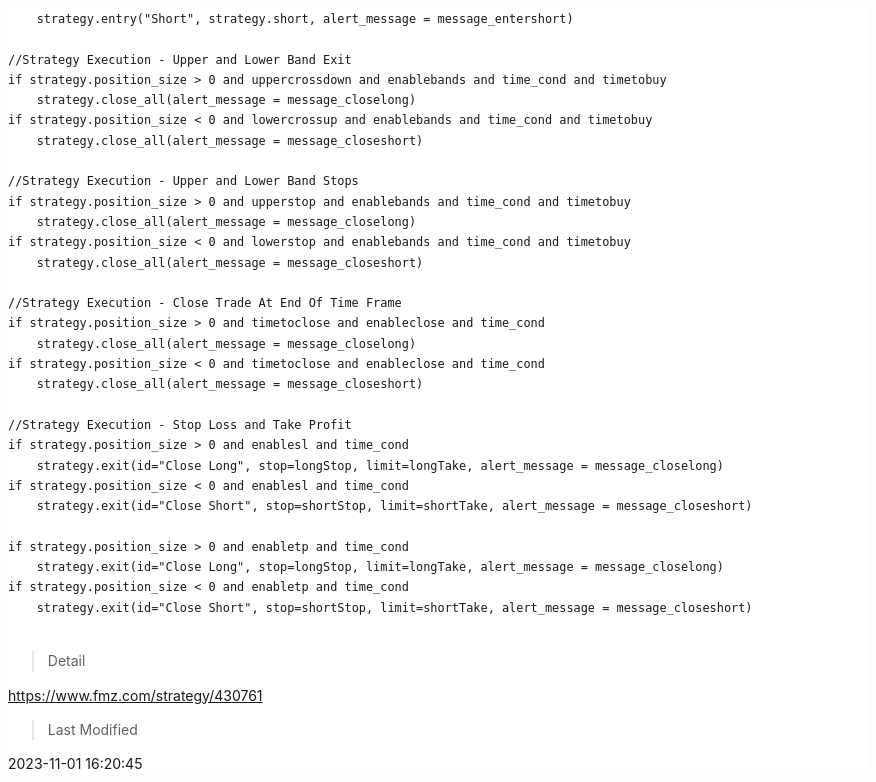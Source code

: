 ``` pinescript
    strategy.entry("Short", strategy.short, alert_message = message_entershort)

//Strategy Execution - Upper and Lower Band Exit
if strategy.position_size > 0 and uppercrossdown and enablebands and time_cond and timetobuy
    strategy.close_all(alert_message = message_closelong)
if strategy.position_size < 0 and lowercrossup and enablebands and time_cond and timetobuy
    strategy.close_all(alert_message = message_closeshort)

//Strategy Execution - Upper and Lower Band Stops
if strategy.position_size > 0 and upperstop and enablebands and time_cond and timetobuy
    strategy.close_all(alert_message = message_closelong)
if strategy.position_size < 0 and lowerstop and enablebands and time_cond and timetobuy
    strategy.close_all(alert_message = message_closeshort)

//Strategy Execution - Close Trade At End Of Time Frame    
if strategy.position_size > 0 and timetoclose and enableclose and time_cond
    strategy.close_all(alert_message = message_closelong)
if strategy.position_size < 0 and timetoclose and enableclose and time_cond
    strategy.close_all(alert_message = message_closeshort)

//Strategy Execution - Stop Loss and Take Profit
if strategy.position_size > 0 and enablesl and time_cond
    strategy.exit(id="Close Long", stop=longStop, limit=longTake, alert_message = message_closelong)
if strategy.position_size < 0 and enablesl and time_cond
    strategy.exit(id="Close Short", stop=shortStop, limit=shortTake, alert_message = message_closeshort)
    
if strategy.position_size > 0 and enabletp and time_cond
    strategy.exit(id="Close Long", stop=longStop, limit=longTake, alert_message = message_closelong)
if strategy.position_size < 0 and enabletp and time_cond
    strategy.exit(id="Close Short", stop=shortStop, limit=shortTake, alert_message = message_closeshort)


```

> Detail

https://www.fmz.com/strategy/430761

> Last Modified

2023-11-01 16:20:45

